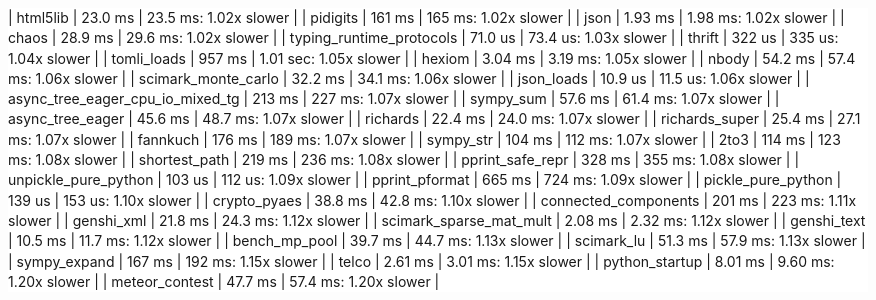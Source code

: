 | html5lib                         | 23.0 ms                                                  | 23.5 ms: 1.02x slower                                                   |
| pidigits                         | 161 ms                                                   | 165 ms: 1.02x slower                                                    |
| json                             | 1.93 ms                                                  | 1.98 ms: 1.02x slower                                                   |
| chaos                            | 28.9 ms                                                  | 29.6 ms: 1.02x slower                                                   |
| typing_runtime_protocols         | 71.0 us                                                  | 73.4 us: 1.03x slower                                                   |
| thrift                           | 322 us                                                   | 335 us: 1.04x slower                                                    |
| tomli_loads                      | 957 ms                                                   | 1.01 sec: 1.05x slower                                                  |
| hexiom                           | 3.04 ms                                                  | 3.19 ms: 1.05x slower                                                   |
| nbody                            | 54.2 ms                                                  | 57.4 ms: 1.06x slower                                                   |
| scimark_monte_carlo              | 32.2 ms                                                  | 34.1 ms: 1.06x slower                                                   |
| json_loads                       | 10.9 us                                                  | 11.5 us: 1.06x slower                                                   |
| async_tree_eager_cpu_io_mixed_tg | 213 ms                                                   | 227 ms: 1.07x slower                                                    |
| sympy_sum                        | 57.6 ms                                                  | 61.4 ms: 1.07x slower                                                   |
| async_tree_eager                 | 45.6 ms                                                  | 48.7 ms: 1.07x slower                                                   |
| richards                         | 22.4 ms                                                  | 24.0 ms: 1.07x slower                                                   |
| richards_super                   | 25.4 ms                                                  | 27.1 ms: 1.07x slower                                                   |
| fannkuch                         | 176 ms                                                   | 189 ms: 1.07x slower                                                    |
| sympy_str                        | 104 ms                                                   | 112 ms: 1.07x slower                                                    |
| 2to3                             | 114 ms                                                   | 123 ms: 1.08x slower                                                    |
| shortest_path                    | 219 ms                                                   | 236 ms: 1.08x slower                                                    |
| pprint_safe_repr                 | 328 ms                                                   | 355 ms: 1.08x slower                                                    |
| unpickle_pure_python             | 103 us                                                   | 112 us: 1.09x slower                                                    |
| pprint_pformat                   | 665 ms                                                   | 724 ms: 1.09x slower                                                    |
| pickle_pure_python               | 139 us                                                   | 153 us: 1.10x slower                                                    |
| crypto_pyaes                     | 38.8 ms                                                  | 42.8 ms: 1.10x slower                                                   |
| connected_components             | 201 ms                                                   | 223 ms: 1.11x slower                                                    |
| genshi_xml                       | 21.8 ms                                                  | 24.3 ms: 1.12x slower                                                   |
| scimark_sparse_mat_mult          | 2.08 ms                                                  | 2.32 ms: 1.12x slower                                                   |
| genshi_text                      | 10.5 ms                                                  | 11.7 ms: 1.12x slower                                                   |
| bench_mp_pool                    | 39.7 ms                                                  | 44.7 ms: 1.13x slower                                                   |
| scimark_lu                       | 51.3 ms                                                  | 57.9 ms: 1.13x slower                                                   |
| sympy_expand                     | 167 ms                                                   | 192 ms: 1.15x slower                                                    |
| telco                            | 2.61 ms                                                  | 3.01 ms: 1.15x slower                                                   |
| python_startup                   | 8.01 ms                                                  | 9.60 ms: 1.20x slower                                                   |
| meteor_contest                   | 47.7 ms                                                  | 57.4 ms: 1.20x slower                                                   |
